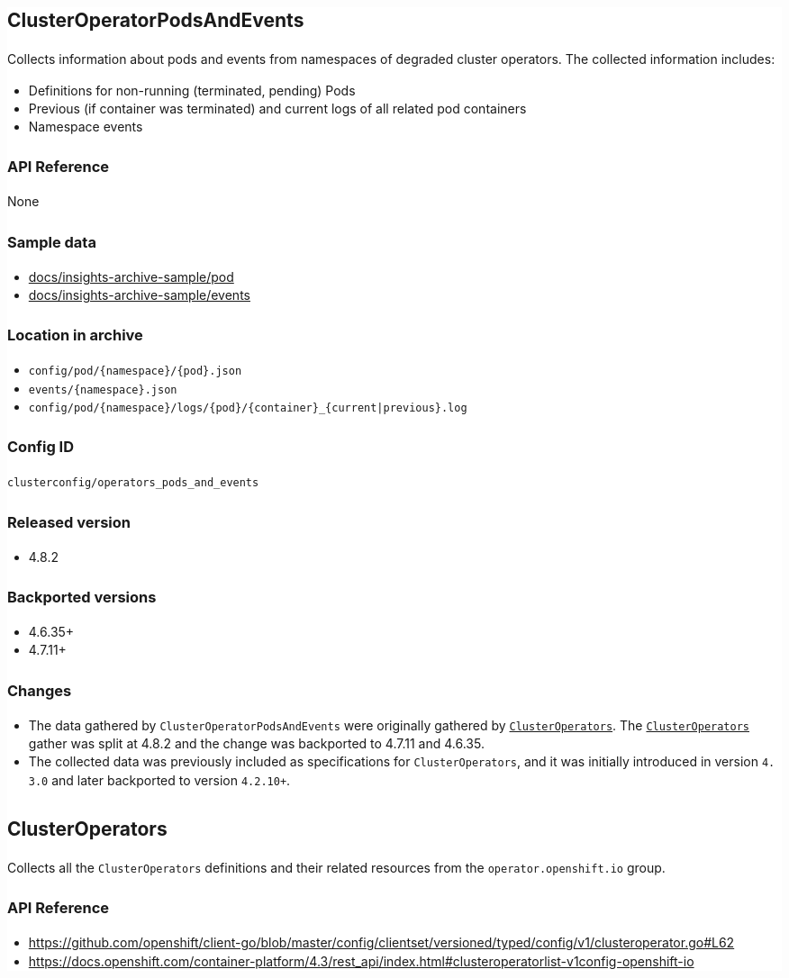 ## ClusterOperatorPodsAndEvents

Collects information about pods
and events from namespaces of degraded cluster operators. The collected
information includes:

- Definitions for non-running (terminated, pending) Pods
- Previous (if container was terminated) and current logs of all related pod containers
- Namespace events

### API Reference
None

### Sample data
- [docs/insights-archive-sample/pod](./insights-archive-sample/pod)
- [docs/insights-archive-sample/events](./insights-archive-sample/events)

### Location in archive
- `config/pod/{namespace}/{pod}.json`
- `events/{namespace}.json`
- `config/pod/{namespace}/logs/{pod}/{container}_{current|previous}.log`

### Config ID
`clusterconfig/operators_pods_and_events`

### Released version
- 4.8.2

### Backported versions
- 4.6.35+
- 4.7.11+

### Changes
- The data gathered by `ClusterOperatorPodsAndEvents` were originally gathered by
[`ClusterOperators`](#ClusterOperators). The [`ClusterOperators`](#ClusterOperators) gather was split at 4.8.2
and the change was backported to 4.7.11 and 4.6.35.
- The collected data was previously included as specifications for `ClusterOperators`, and it was initially
introduced in version `4.3.0` and later backported to version `4.2.10+`.


## ClusterOperators

Collects all the `ClusterOperators` definitions and their related resources
from the `operator.openshift.io` group.

### API Reference
- https://github.com/openshift/client-go/blob/master/config/clientset/versioned/typed/config/v1/clusteroperator.go#L62
- https://docs.openshift.com/container-platform/4.3/rest_api/index.html#clusteroperatorlist-v1config-openshift-io
